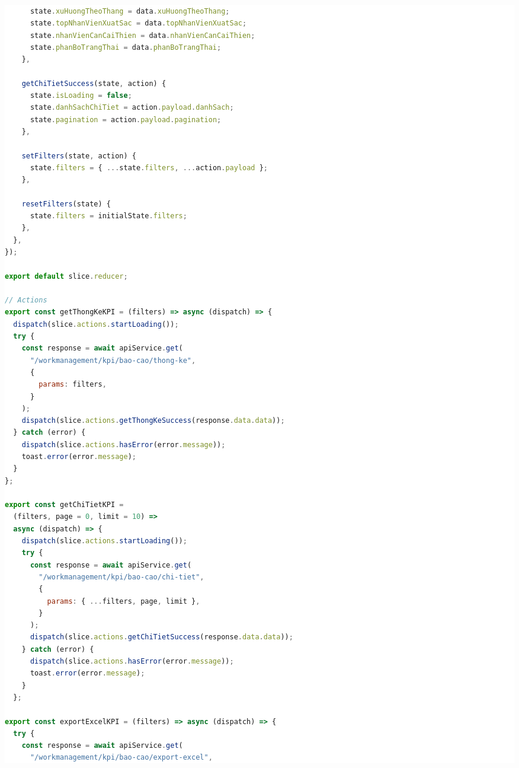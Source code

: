 ```javascript
      state.xuHuongTheoThang = data.xuHuongTheoThang;
      state.topNhanVienXuatSac = data.topNhanVienXuatSac;
      state.nhanVienCanCaiThien = data.nhanVienCanCaiThien;
      state.phanBoTrangThai = data.phanBoTrangThai;
    },

    getChiTietSuccess(state, action) {
      state.isLoading = false;
      state.danhSachChiTiet = action.payload.danhSach;
      state.pagination = action.payload.pagination;
    },

    setFilters(state, action) {
      state.filters = { ...state.filters, ...action.payload };
    },

    resetFilters(state) {
      state.filters = initialState.filters;
    },
  },
});

export default slice.reducer;

// Actions
export const getThongKeKPI = (filters) => async (dispatch) => {
  dispatch(slice.actions.startLoading());
  try {
    const response = await apiService.get(
      "/workmanagement/kpi/bao-cao/thong-ke",
      {
        params: filters,
      }
    );
    dispatch(slice.actions.getThongKeSuccess(response.data.data));
  } catch (error) {
    dispatch(slice.actions.hasError(error.message));
    toast.error(error.message);
  }
};

export const getChiTietKPI =
  (filters, page = 0, limit = 10) =>
  async (dispatch) => {
    dispatch(slice.actions.startLoading());
    try {
      const response = await apiService.get(
        "/workmanagement/kpi/bao-cao/chi-tiet",
        {
          params: { ...filters, page, limit },
        }
      );
      dispatch(slice.actions.getChiTietSuccess(response.data.data));
    } catch (error) {
      dispatch(slice.actions.hasError(error.message));
      toast.error(error.message);
    }
  };

export const exportExcelKPI = (filters) => async (dispatch) => {
  try {
    const response = await apiService.get(
      "/workmanagement/kpi/bao-cao/export-excel",
```
